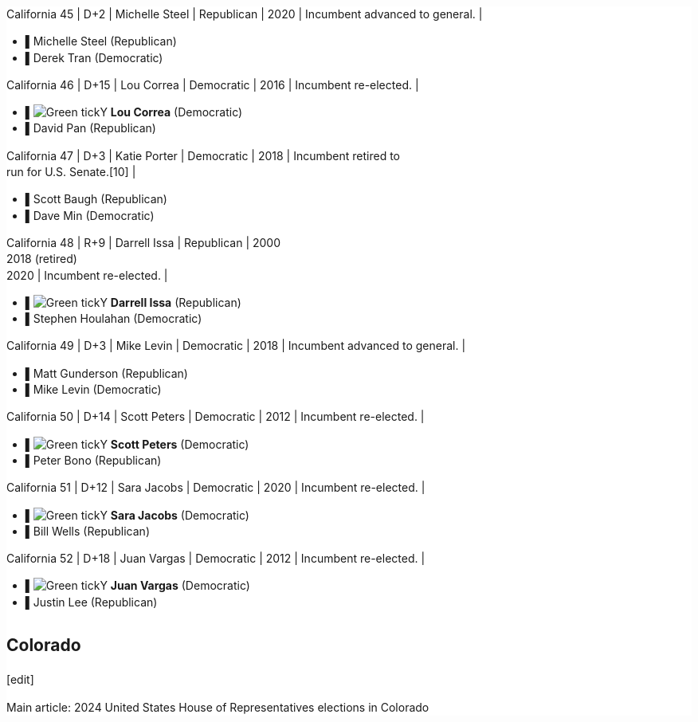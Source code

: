   
California 45 | D+2 | Michelle Steel | Republican  | 2020 | Incumbent advanced to general.  | 

  * ▌Michelle Steel (Republican)
  * ▌Derek Tran (Democratic)

  
California 46 | D+15 | Lou Correa | Democratic  | 2016 | Incumbent re-elected.  | 

  * ▌![Green tick](//upload.wikimedia.org/wikipedia/commons/thumb/0/03/Green_check.svg/13px-Green_check.svg.png)Y **Lou Correa** (Democratic)
  * ▌David Pan (Republican)

  
California 47 | D+3 | Katie Porter | Democratic  | 2018 | Incumbent retired to  
run for U.S. Senate.[10] | 

  * ▌Scott Baugh (Republican)
  * ▌Dave Min (Democratic)

  
California 48 | R+9 | Darrell Issa | Republican  | 2000  
2018 (retired)  
2020 | Incumbent re-elected.  | 

  * ▌![Green tick](//upload.wikimedia.org/wikipedia/commons/thumb/0/03/Green_check.svg/13px-Green_check.svg.png)Y **Darrell Issa** (Republican)
  * ▌Stephen Houlahan (Democratic)

  
California 49 | D+3 | Mike Levin | Democratic  | 2018 | Incumbent advanced to general.  | 

  * ▌Matt Gunderson (Republican)
  * ▌Mike Levin (Democratic)

  
California 50 | D+14 | Scott Peters | Democratic  | 2012 | Incumbent re-elected.  | 

  * ▌![Green tick](//upload.wikimedia.org/wikipedia/commons/thumb/0/03/Green_check.svg/13px-Green_check.svg.png)Y **Scott Peters** (Democratic)
  * ▌Peter Bono (Republican)

  
California 51 | D+12 | Sara Jacobs | Democratic  | 2020 | Incumbent re-elected.  | 

  * ▌![Green tick](//upload.wikimedia.org/wikipedia/commons/thumb/0/03/Green_check.svg/13px-Green_check.svg.png)Y **Sara Jacobs** (Democratic)
  * ▌Bill Wells (Republican)

  
California 52 | D+18 | Juan Vargas | Democratic  | 2012 | Incumbent re-elected.  | 

  * ▌![Green tick](//upload.wikimedia.org/wikipedia/commons/thumb/0/03/Green_check.svg/13px-Green_check.svg.png)Y **Juan Vargas** (Democratic)
  * ▌Justin Lee (Republican)

  
  
## Colorado

[edit]

Main article: 2024 United States House of Representatives elections in
Colorado
